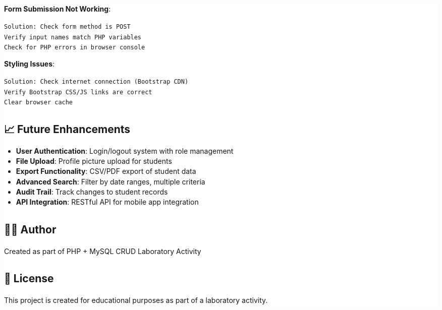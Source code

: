 **Form Submission Not Working**:
```
Solution: Check form method is POST
Verify input names match PHP variables
Check for PHP errors in browser console
```

**Styling Issues**:
```
Solution: Check internet connection (Bootstrap CDN)
Verify Bootstrap CSS/JS links are correct
Clear browser cache
```

## 📈 Future Enhancements

- **User Authentication**: Login/logout system with role management
- **File Upload**: Profile picture upload for students
- **Export Functionality**: CSV/PDF export of student data
- **Advanced Search**: Filter by date ranges, multiple criteria
- **Audit Trail**: Track changes to student records
- **API Integration**: RESTful API for mobile app integration

## 👨‍💻 Author

Created as part of PHP + MySQL CRUD Laboratory Activity

## 📄 License

This project is created for educational purposes as part of a laboratory activity.